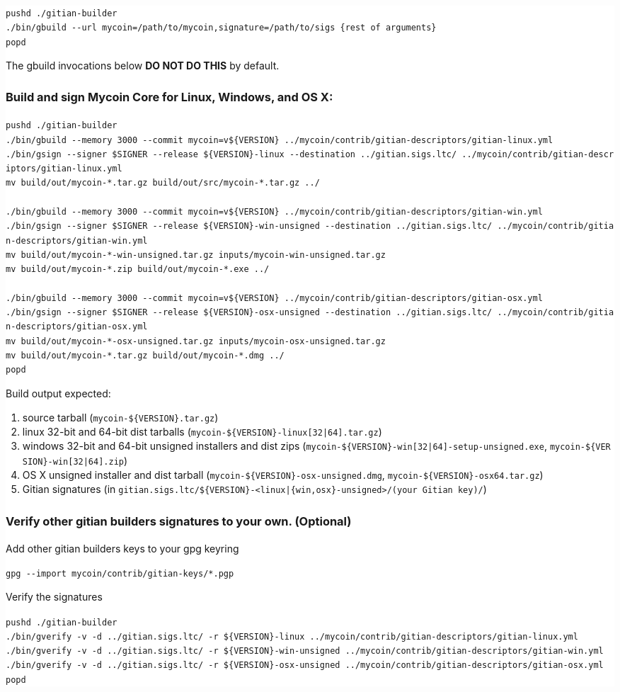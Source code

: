     pushd ./gitian-builder
    ./bin/gbuild --url mycoin=/path/to/mycoin,signature=/path/to/sigs {rest of arguments}
    popd

The gbuild invocations below <b>DO NOT DO THIS</b> by default.

### Build and sign Mycoin Core for Linux, Windows, and OS X:

    pushd ./gitian-builder
    ./bin/gbuild --memory 3000 --commit mycoin=v${VERSION} ../mycoin/contrib/gitian-descriptors/gitian-linux.yml
    ./bin/gsign --signer $SIGNER --release ${VERSION}-linux --destination ../gitian.sigs.ltc/ ../mycoin/contrib/gitian-descriptors/gitian-linux.yml
    mv build/out/mycoin-*.tar.gz build/out/src/mycoin-*.tar.gz ../

    ./bin/gbuild --memory 3000 --commit mycoin=v${VERSION} ../mycoin/contrib/gitian-descriptors/gitian-win.yml
    ./bin/gsign --signer $SIGNER --release ${VERSION}-win-unsigned --destination ../gitian.sigs.ltc/ ../mycoin/contrib/gitian-descriptors/gitian-win.yml
    mv build/out/mycoin-*-win-unsigned.tar.gz inputs/mycoin-win-unsigned.tar.gz
    mv build/out/mycoin-*.zip build/out/mycoin-*.exe ../

    ./bin/gbuild --memory 3000 --commit mycoin=v${VERSION} ../mycoin/contrib/gitian-descriptors/gitian-osx.yml
    ./bin/gsign --signer $SIGNER --release ${VERSION}-osx-unsigned --destination ../gitian.sigs.ltc/ ../mycoin/contrib/gitian-descriptors/gitian-osx.yml
    mv build/out/mycoin-*-osx-unsigned.tar.gz inputs/mycoin-osx-unsigned.tar.gz
    mv build/out/mycoin-*.tar.gz build/out/mycoin-*.dmg ../
    popd

Build output expected:

  1. source tarball (`mycoin-${VERSION}.tar.gz`)
  2. linux 32-bit and 64-bit dist tarballs (`mycoin-${VERSION}-linux[32|64].tar.gz`)
  3. windows 32-bit and 64-bit unsigned installers and dist zips (`mycoin-${VERSION}-win[32|64]-setup-unsigned.exe`, `mycoin-${VERSION}-win[32|64].zip`)
  4. OS X unsigned installer and dist tarball (`mycoin-${VERSION}-osx-unsigned.dmg`, `mycoin-${VERSION}-osx64.tar.gz`)
  5. Gitian signatures (in `gitian.sigs.ltc/${VERSION}-<linux|{win,osx}-unsigned>/(your Gitian key)/`)

### Verify other gitian builders signatures to your own. (Optional)

Add other gitian builders keys to your gpg keyring

    gpg --import mycoin/contrib/gitian-keys/*.pgp

Verify the signatures

    pushd ./gitian-builder
    ./bin/gverify -v -d ../gitian.sigs.ltc/ -r ${VERSION}-linux ../mycoin/contrib/gitian-descriptors/gitian-linux.yml
    ./bin/gverify -v -d ../gitian.sigs.ltc/ -r ${VERSION}-win-unsigned ../mycoin/contrib/gitian-descriptors/gitian-win.yml
    ./bin/gverify -v -d ../gitian.sigs.ltc/ -r ${VERSION}-osx-unsigned ../mycoin/contrib/gitian-descriptors/gitian-osx.yml
    popd
